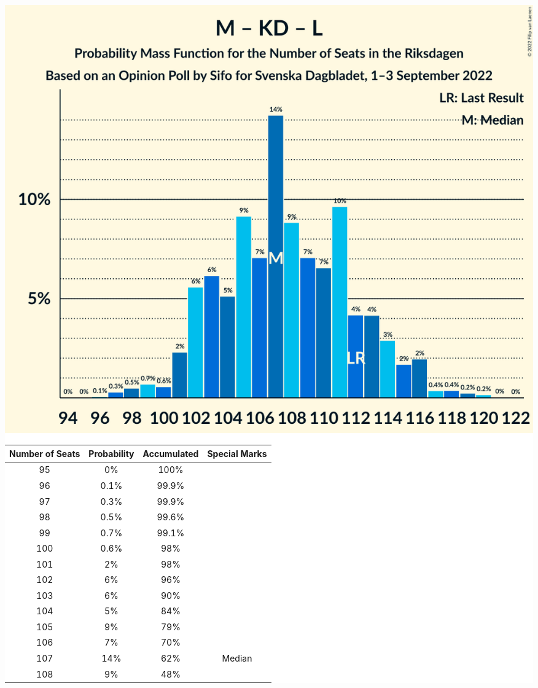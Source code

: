 ![Graph with seats probability mass function not yet produced](2022-09-03-Sifo-coalitions-seats-pmf-m–kd–l.png "Seats Probability Mass Function")

| Number of Seats | Probability | Accumulated | Special Marks |
|:---------------:|:-----------:|:-----------:|:-------------:|
| 95 | 0% | 100% |  |
| 96 | 0.1% | 99.9% |  |
| 97 | 0.3% | 99.9% |  |
| 98 | 0.5% | 99.6% |  |
| 99 | 0.7% | 99.1% |  |
| 100 | 0.6% | 98% |  |
| 101 | 2% | 98% |  |
| 102 | 6% | 96% |  |
| 103 | 6% | 90% |  |
| 104 | 5% | 84% |  |
| 105 | 9% | 79% |  |
| 106 | 7% | 70% |  |
| 107 | 14% | 62% | Median |
| 108 | 9% | 48% |  |